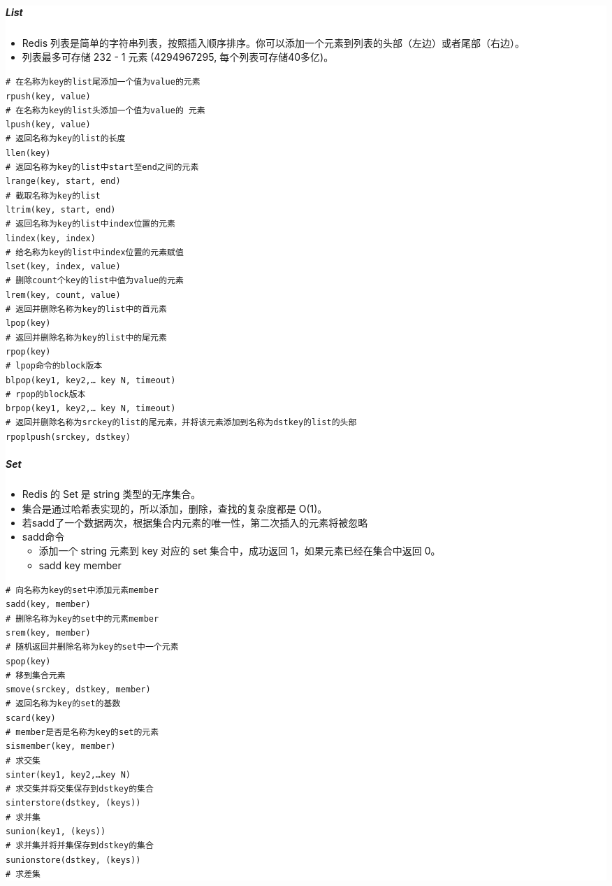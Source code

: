 
##### List 

- Redis 列表是简单的字符串列表，按照插入顺序排序。你可以添加一个元素到列表的头部（左边）或者尾部（右边）。
- 列表最多可存储 232 - 1 元素 (4294967295, 每个列表可存储40多亿)。

```shell
# 在名称为key的list尾添加一个值为value的元素
rpush(key, value)
# 在名称为key的list头添加一个值为value的 元素
lpush(key, value)
# 返回名称为key的list的长度
llen(key)
# 返回名称为key的list中start至end之间的元素
lrange(key, start, end)
# 截取名称为key的list
ltrim(key, start, end)
# 返回名称为key的list中index位置的元素
lindex(key, index)
# 给名称为key的list中index位置的元素赋值
lset(key, index, value)
# 删除count个key的list中值为value的元素
lrem(key, count, value)
# 返回并删除名称为key的list中的首元素
lpop(key)
# 返回并删除名称为key的list中的尾元素
rpop(key)
# lpop命令的block版本
blpop(key1, key2,… key N, timeout)
# rpop的block版本
brpop(key1, key2,… key N, timeout)
# 返回并删除名称为srckey的list的尾元素，并将该元素添加到名称为dstkey的list的头部
rpoplpush(srckey, dstkey)
```

##### Set

- Redis 的 Set 是 string 类型的无序集合。
- 集合是通过哈希表实现的，所以添加，删除，查找的复杂度都是 O(1)。
- 若sadd了一个数据两次，根据集合内元素的唯一性，第二次插入的元素将被忽略
- sadd命令
  - 添加一个 string 元素到 key 对应的 set 集合中，成功返回 1，如果元素已经在集合中返回 0。
  - sadd key member

```shell
# 向名称为key的set中添加元素member
sadd(key, member)
# 删除名称为key的set中的元素member
srem(key, member)
# 随机返回并删除名称为key的set中一个元素
spop(key)
# 移到集合元素
smove(srckey, dstkey, member)
# 返回名称为key的set的基数
scard(key)
# member是否是名称为key的set的元素
sismember(key, member)
# 求交集
sinter(key1, key2,…key N)
# 求交集并将交集保存到dstkey的集合
sinterstore(dstkey, (keys))
# 求并集
sunion(key1, (keys))
# 求并集并将并集保存到dstkey的集合
sunionstore(dstkey, (keys))
# 求差集
```